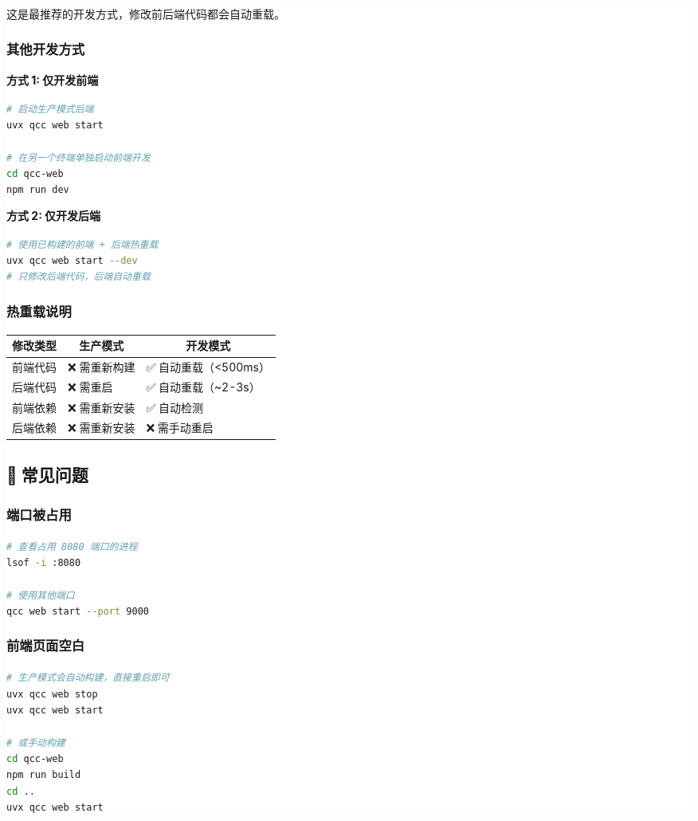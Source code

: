 这是最推荐的开发方式，修改前后端代码都会自动重载。

### 其他开发方式

**方式 1: 仅开发前端**
```bash
# 启动生产模式后端
uvx qcc web start

# 在另一个终端单独启动前端开发
cd qcc-web
npm run dev
```

**方式 2: 仅开发后端**
```bash
# 使用已构建的前端 + 后端热重载
uvx qcc web start --dev
# 只修改后端代码，后端自动重载
```

### 热重载说明

| 修改类型 | 生产模式 | 开发模式 |
|---------|---------|---------|
| 前端代码 | ❌ 需重新构建 | ✅ 自动重载（<500ms） |
| 后端代码 | ❌ 需重启 | ✅ 自动重载（~2-3s） |
| 前端依赖 | ❌ 需重新安装 | ✅ 自动检测 |
| 后端依赖 | ❌ 需重新安装 | ❌ 需手动重启 |

## 🐛 常见问题

### 端口被占用

```bash
# 查看占用 8080 端口的进程
lsof -i :8080

# 使用其他端口
qcc web start --port 9000
```

### 前端页面空白

```bash
# 生产模式会自动构建，直接重启即可
uvx qcc web stop
uvx qcc web start

# 或手动构建
cd qcc-web
npm run build
cd ..
uvx qcc web start
```
